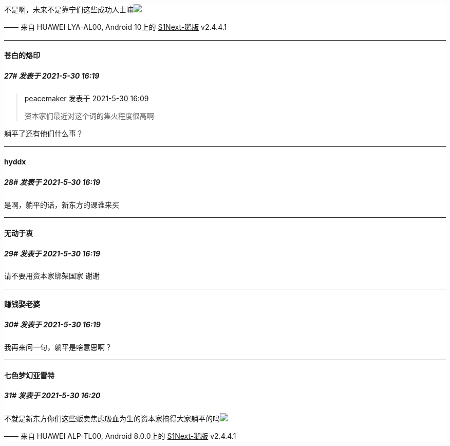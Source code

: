 
不是啊，未来不是靠宁们这些成功人士嘛<img src="https://static.saraba1st.com/image/smiley/face2017/130.png" referrerpolicy="no-referrer">

—— 来自 HUAWEI LYA-AL00, Android 10上的 [S1Next-鹅版](https://github.com/ykrank/S1-Next/releases) v2.4.4.1


*****

####  苍白的烙印  
##### 27#       发表于 2021-5-30 16:19


<blockquote><a href="httphttps://bbs.saraba1st.com/2b/forum.php?mod=redirect&amp;goto=findpost&amp;pid=51421935&amp;ptid=2006979" target="_blank">peacemaker 发表于 2021-5-30 16:09</a>

资本家们最近对这个词的集火程度很高啊</blockquote>
躺平了还有他们什么事？


*****

####  hyddx  
##### 28#       发表于 2021-5-30 16:19


是啊，躺平的话，新东方的课谁来买


*****

####  无动于衷  
##### 29#       发表于 2021-5-30 16:19


请不要用资本家绑架国家 谢谢


*****

####  赚钱娶老婆  
##### 30#       发表于 2021-5-30 16:19


我再来问一句，躺平是啥意思啊？




*****

####  七色梦幻亚雷特  
##### 31#       发表于 2021-5-30 16:20


不就是新东方你们这些贩卖焦虑吸血为生的资本家搞得大家躺平的吗<img src="https://static.saraba1st.com/image/smiley/face2017/086.png" referrerpolicy="no-referrer">

—— 来自 HUAWEI ALP-TL00, Android 8.0.0上的 [S1Next-鹅版](https://github.com/ykrank/S1-Next/releases) v2.4.4.1
